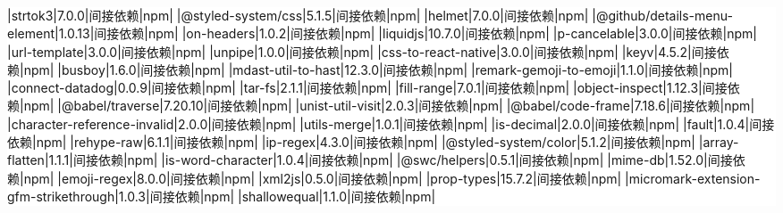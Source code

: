 |strtok3|7.0.0|间接依赖|npm|
|@styled-system/css|5.1.5|间接依赖|npm|
|helmet|7.0.0|间接依赖|npm|
|@github/details-menu-element|1.0.13|间接依赖|npm|
|on-headers|1.0.2|间接依赖|npm|
|liquidjs|10.7.0|间接依赖|npm|
|p-cancelable|3.0.0|间接依赖|npm|
|url-template|3.0.0|间接依赖|npm|
|unpipe|1.0.0|间接依赖|npm|
|css-to-react-native|3.0.0|间接依赖|npm|
|keyv|4.5.2|间接依赖|npm|
|busboy|1.6.0|间接依赖|npm|
|mdast-util-to-hast|12.3.0|间接依赖|npm|
|remark-gemoji-to-emoji|1.1.0|间接依赖|npm|
|connect-datadog|0.0.9|间接依赖|npm|
|tar-fs|2.1.1|间接依赖|npm|
|fill-range|7.0.1|间接依赖|npm|
|object-inspect|1.12.3|间接依赖|npm|
|@babel/traverse|7.20.10|间接依赖|npm|
|unist-util-visit|2.0.3|间接依赖|npm|
|@babel/code-frame|7.18.6|间接依赖|npm|
|character-reference-invalid|2.0.0|间接依赖|npm|
|utils-merge|1.0.1|间接依赖|npm|
|is-decimal|2.0.0|间接依赖|npm|
|fault|1.0.4|间接依赖|npm|
|rehype-raw|6.1.1|间接依赖|npm|
|ip-regex|4.3.0|间接依赖|npm|
|@styled-system/color|5.1.2|间接依赖|npm|
|array-flatten|1.1.1|间接依赖|npm|
|is-word-character|1.0.4|间接依赖|npm|
|@swc/helpers|0.5.1|间接依赖|npm|
|mime-db|1.52.0|间接依赖|npm|
|emoji-regex|8.0.0|间接依赖|npm|
|xml2js|0.5.0|间接依赖|npm|
|prop-types|15.7.2|间接依赖|npm|
|micromark-extension-gfm-strikethrough|1.0.3|间接依赖|npm|
|shallowequal|1.1.0|间接依赖|npm|